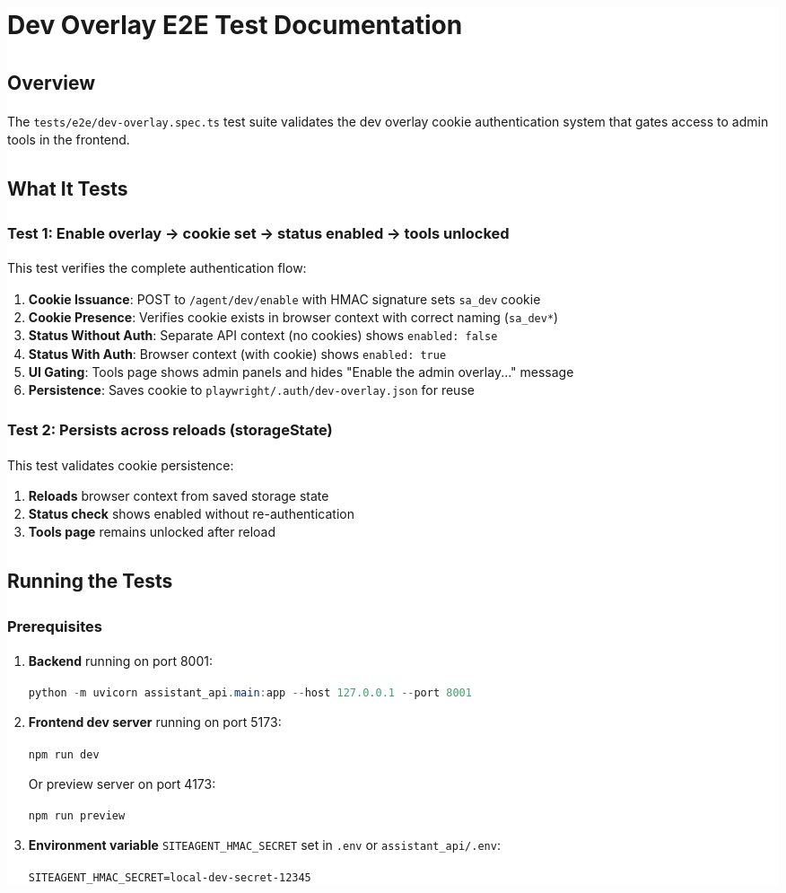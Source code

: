 # Dev Overlay E2E Test Documentation

## Overview

The `tests/e2e/dev-overlay.spec.ts` test suite validates the dev overlay cookie authentication system that gates access to admin tools in the frontend.

## What It Tests

### Test 1: Enable overlay → cookie set → status enabled → tools unlocked

This test verifies the complete authentication flow:

1. **Cookie Issuance**: POST to `/agent/dev/enable` with HMAC signature sets `sa_dev` cookie
2. **Cookie Presence**: Verifies cookie exists in browser context with correct naming (`sa_dev*`)
3. **Status Without Auth**: Separate API context (no cookies) shows `enabled: false`
4. **Status With Auth**: Browser context (with cookie) shows `enabled: true`
5. **UI Gating**: Tools page shows admin panels and hides "Enable the admin overlay..." message
6. **Persistence**: Saves cookie to `playwright/.auth/dev-overlay.json` for reuse

### Test 2: Persists across reloads (storageState)

This test validates cookie persistence:

1. **Reloads** browser context from saved storage state
2. **Status check** shows enabled without re-authentication
3. **Tools page** remains unlocked after reload

## Running the Tests

### Prerequisites

1. **Backend** running on port 8001:
   ```powershell
   python -m uvicorn assistant_api.main:app --host 127.0.0.1 --port 8001
   ```

2. **Frontend dev server** running on port 5173:
   ```powershell
   npm run dev
   ```

   Or preview server on port 4173:
   ```powershell
   npm run preview
   ```

3. **Environment variable** `SITEAGENT_HMAC_SECRET` set in `.env` or `assistant_api/.env`:
   ```
   SITEAGENT_HMAC_SECRET=local-dev-secret-12345
   ```
